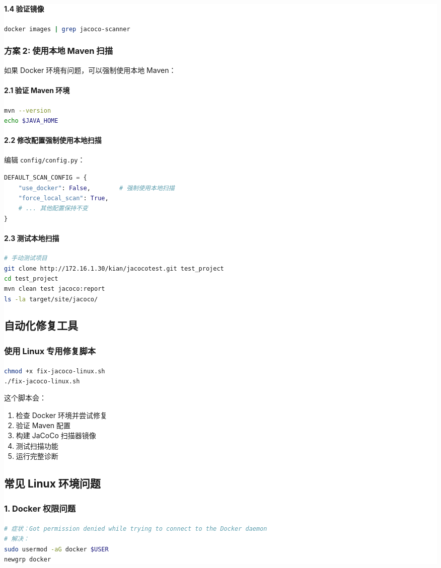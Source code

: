 #### 1.4 验证镜像
```bash
docker images | grep jacoco-scanner
```

### 方案 2: 使用本地 Maven 扫描

如果 Docker 环境有问题，可以强制使用本地 Maven：

#### 2.1 验证 Maven 环境
```bash
mvn --version
echo $JAVA_HOME
```

#### 2.2 修改配置强制使用本地扫描
编辑 `config/config.py`：
```python
DEFAULT_SCAN_CONFIG = {
    "use_docker": False,        # 强制使用本地扫描
    "force_local_scan": True,
    # ... 其他配置保持不变
}
```

#### 2.3 测试本地扫描
```bash
# 手动测试项目
git clone http://172.16.1.30/kian/jacocotest.git test_project
cd test_project
mvn clean test jacoco:report
ls -la target/site/jacoco/
```

## 自动化修复工具

### 使用 Linux 专用修复脚本
```bash
chmod +x fix-jacoco-linux.sh
./fix-jacoco-linux.sh
```

这个脚本会：
1. 检查 Docker 环境并尝试修复
2. 验证 Maven 配置
3. 构建 JaCoCo 扫描器镜像
4. 测试扫描功能
5. 运行完整诊断

## 常见 Linux 环境问题

### 1. Docker 权限问题
```bash
# 症状：Got permission denied while trying to connect to the Docker daemon
# 解决：
sudo usermod -aG docker $USER
newgrp docker
```
